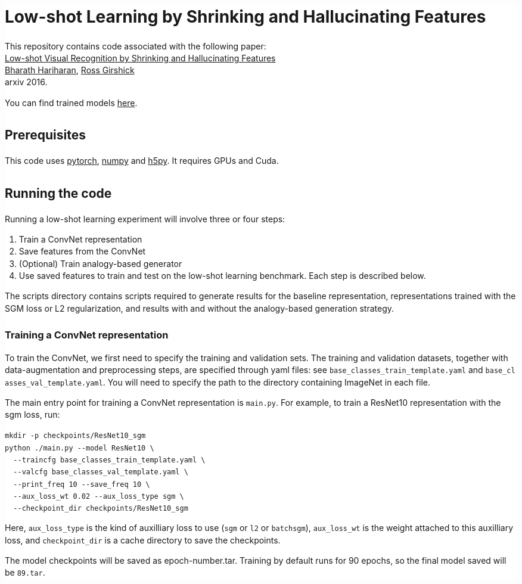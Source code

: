 # Low-shot Learning by Shrinking and Hallucinating Features

This repository contains code associated with the following paper:<br>
[Low-shot Visual Recognition by Shrinking and Hallucinating Features](https://arxiv.org/abs/1606.02819) <br>
[Bharath Hariharan](http://home.bharathh.info/), [Ross Girshick](http://www.rossgirshick.info/)<br>
arxiv 2016.

You can find trained models [here](https://dl.fbaipublicfiles.com/low-shot-shrink-hallucinate/models.zip).


## Prerequisites
This code uses [pytorch](http://pytorch.org/), [numpy](http://www.numpy.org/) and [h5py](http://www.h5py.org/). It requires GPUs and Cuda.

## Running the code

Running a low-shot learning experiment will involve three or four steps:
1.  Train a ConvNet representation
2.  Save features from the ConvNet
3.  (Optional) Train analogy-based generator
4.  Use saved features to train and test on the low-shot learning benchmark.
Each step is described below.

The scripts directory contains scripts required to generate results for the baseline representation, representations trained with the SGM loss or L2 regularization, and results with and without the analogy-based generation strategy.


### Training a ConvNet representation
To train the ConvNet, we first need to specify the training and validation sets.
The training and validation datasets, together with data-augmentation and preprocessing steps, are specified through yaml files: see `base_classes_train_template.yaml` and `base_classes_val_template.yaml`.
You will need to specify the path to the directory containing ImageNet in each file.

The main entry point for training a ConvNet representation is `main.py`. For example, to train a ResNet10 representation with the sgm loss, run:

    mkdir -p checkpoints/ResNet10_sgm
    python ./main.py --model ResNet10 \
      --traincfg base_classes_train_template.yaml \
      --valcfg base_classes_val_template.yaml \
      --print_freq 10 --save_freq 10 \
      --aux_loss_wt 0.02 --aux_loss_type sgm \
      --checkpoint_dir checkpoints/ResNet10_sgm
Here, `aux_loss_type` is the kind of auxilliary loss to use (`sgm` or `l2` or `batchsgm`), `aux_loss_wt` is the weight attached to this auxilliary loss, and `checkpoint_dir` is a cache directory to save the checkpoints.

The model checkpoints will be saved as epoch-number.tar. Training by default runs for 90 epochs, so the final model saved will be `89.tar`.

